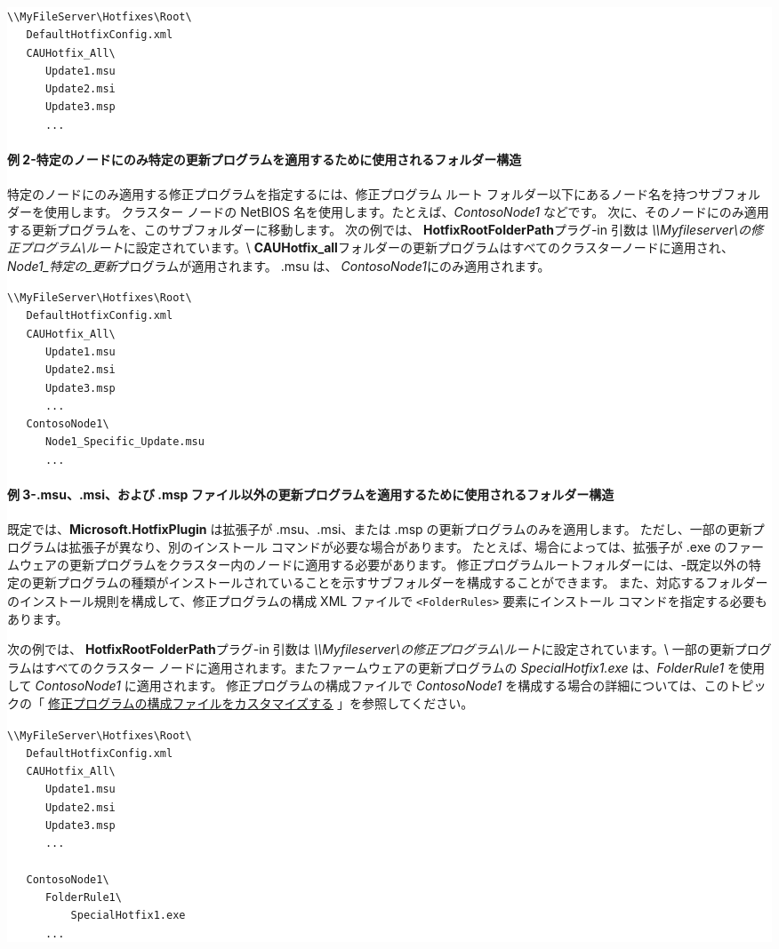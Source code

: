 ```
\\MyFileServer\Hotfixes\Root\   
   DefaultHotfixConfig.xml  
   CAUHotfix_All\   
      Update1.msu   
      Update2.msi   
      Update3.msp  
      ...  
```  
  
#### <a name="example-2---folder-structure-used-to-apply-certain-updates-only-to-a-specific-node"></a>例 2-特定のノードにのみ特定の更新プログラムを適用するために使用されるフォルダー構造
  
特定のノードにのみ適用する修正プログラムを指定するには、修正プログラム ルート フォルダー以下にあるノード名を持つサブフォルダーを使用します。 クラスター ノードの NetBIOS 名を使用します。たとえば、*ContosoNode1* などです。 次に、そのノードにのみ適用する更新プログラムを、このサブフォルダーに移動します。 次の例では、 **HotfixRootFolderPath**プラグ\-in 引数は *\\\\Myfileserver\\の修正プログラム\\ルート*に設定されています。\\ **CAUHotfix\_all**フォルダーの更新プログラムはすべてのクラスターノードに適用され、 *Node1\_特定の\_更新*プログラムが適用されます。 .msu は、 *ContosoNode1*にのみ適用されます。  
  
```
\\MyFileServer\Hotfixes\Root\   
   DefaultHotfixConfig.xml  
   CAUHotfix_All\   
      Update1.msu   
      Update2.msi   
      Update3.msp  
      ...  
   ContosoNode1\   
      Node1_Specific_Update.msu   
      ...  
```  
  
#### <a name="example-3---folder-structure-used-to-apply-updates-other-than-msu-msi-and-msp-files"></a>例 3-.msu、.msi、および .msp ファイル以外の更新プログラムを適用するために使用されるフォルダー構造
  
既定では、**Microsoft.HotfixPlugin** は拡張子が .msu、.msi、または .msp の更新プログラムのみを適用します。 ただし、一部の更新プログラムは拡張子が異なり、別のインストール コマンドが必要な場合があります。 たとえば、場合によっては、拡張子が .exe のファームウェアの更新プログラムをクラスター内のノードに適用する必要があります。 修正プログラムルートフォルダーには、\-既定以外の特定の更新プログラムの種類がインストールされていることを示すサブフォルダーを構成することができます。 また、対応するフォルダーのインストール規則を構成して、修正プログラムの構成 XML ファイルで `<FolderRules>` 要素にインストール コマンドを指定する必要もあります。  
  
次の例では、 **HotfixRootFolderPath**プラグ\-in 引数は *\\\\Myfileserver\\の修正プログラム\\ルート*に設定されています。\\ 一部の更新プログラムはすべてのクラスター ノードに適用されます。またファームウェアの更新プログラムの *SpecialHotfix1.exe* は、*FolderRule1* を使用して *ContosoNode1* に適用されます。 修正プログラムの構成ファイルで *ContosoNode1* を構成する場合の詳細については、このトピックの「 [修正プログラムの構成ファイルをカスタマイズする](#BKMK_CONFIG_FILE) 」を参照してください。  
  
```
\\MyFileServer\Hotfixes\Root\   
   DefaultHotfixConfig.xml  
   CAUHotfix_All\   
      Update1.msu   
      Update2.msi   
      Update3.msp  
      ...  
  
   ContosoNode1\   
      FolderRule1\  
          SpecialHotfix1.exe  
      ...  
```
